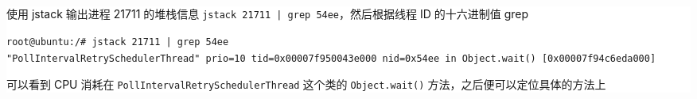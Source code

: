 使用 jstack 输出进程 21711 的堆栈信息 `jstack 21711 | grep 54ee`，然后根据线程 ID 的十六进制值 grep

```
root@ubuntu:/# jstack 21711 | grep 54ee
"PollIntervalRetrySchedulerThread" prio=10 tid=0x00007f950043e000 nid=0x54ee in Object.wait() [0x00007f94c6eda000]
```

可以看到 CPU 消耗在 `PollIntervalRetrySchedulerThread` 这个类的 `Object.wait()` 方法，之后便可以定位具体的方法上
